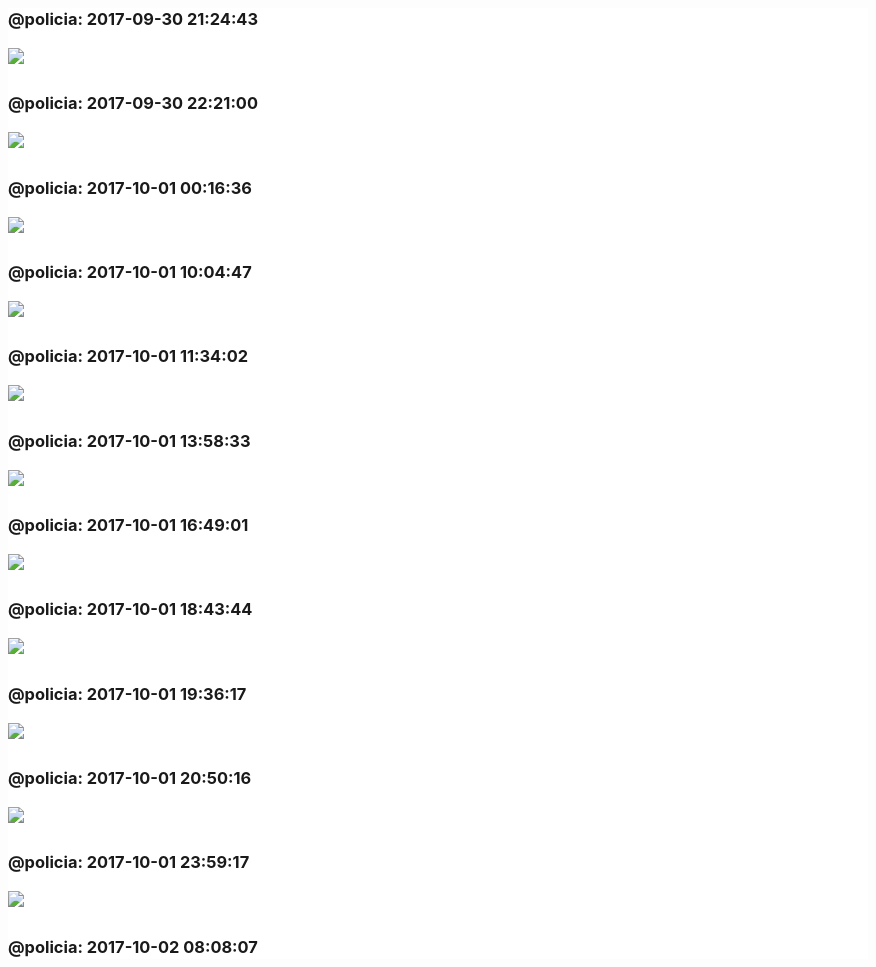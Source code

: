### @policia: 2017-09-30 21:24:43

![](screenshots/2017-09-30%2021:24:43%20CET.png)

### @policia: 2017-09-30 22:21:00

![](screenshots/2017-09-30%2022:21:00%20CET.png)

### @policia: 2017-10-01 00:16:36

![](screenshots/2017-10-01%2000:16:36%20CET.png)

### @policia: 2017-10-01 10:04:47

![](screenshots/2017-10-01%2010:04:47%20CET.png)

### @policia: 2017-10-01 11:34:02

![](screenshots/2017-10-01%2011:34:02%20CET.png)

### @policia: 2017-10-01 13:58:33

![](screenshots/2017-10-01%2013:58:33%20CET.png)

### @policia: 2017-10-01 16:49:01

![](screenshots/2017-10-01%2016:49:01%20CET.png)

### @policia: 2017-10-01 18:43:44

![](screenshots/2017-10-01%2018:43:44%20CET.png)

### @policia: 2017-10-01 19:36:17

![](screenshots/2017-10-01%2019:36:17%20CET.png)

### @policia: 2017-10-01 20:50:16

![](screenshots/2017-10-01%2020:50:16%20CET.png)

### @policia: 2017-10-01 23:59:17

![](screenshots/2017-10-01%2023:59:17%20CET.png)

### @policia: 2017-10-02 08:08:07
